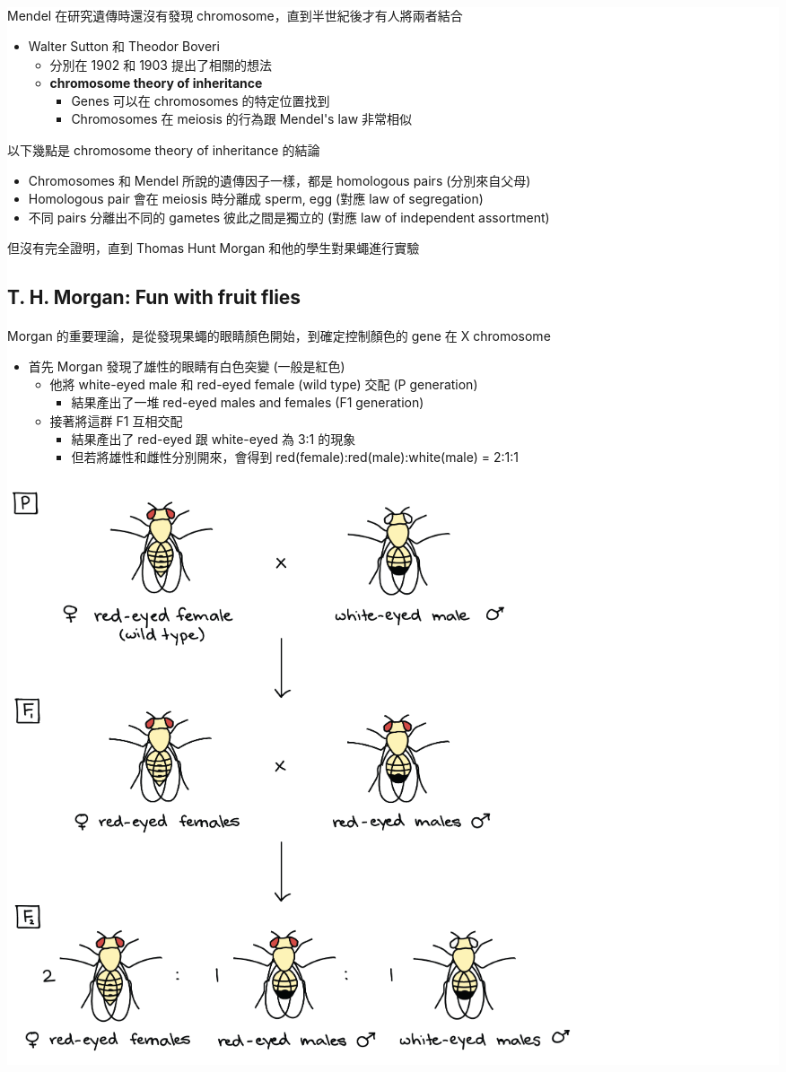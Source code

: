 Mendel 在研究遺傳時還沒有發現 chromosome，直到半世紀後才有人將兩者結合

* Walter Sutton 和 Theodor Boveri
  * 分別在 1902 和 1903 提出了相關的想法
  * **chromosome theory of inheritance**
    * Genes 可以在 chromosomes 的特定位置找到
    * Chromosomes 在 meiosis 的行為跟 Mendel's law 非常相似

以下幾點是 chromosome theory of inheritance 的結論

* Chromosomes 和 Mendel 所說的遺傳因子一樣，都是 homologous pairs (分別來自父母)
* Homologous pair 會在 meiosis 時分離成 sperm, egg (對應 law of segregation)
* 不同 pairs 分離出不同的 gametes 彼此之間是獨立的 (對應 law of independent assortment)

但沒有完全證明，直到 Thomas Hunt Morgan 和他的學生對果蠅進行實驗

## T. H. Morgan: Fun with fruit flies

Morgan 的重要理論，是從發現果蠅的眼睛顏色開始，到確定控制顏色的 gene 在 X chromosome

* 首先 Morgan 發現了雄性的眼睛有白色突變 (一般是紅色)
  * 他將 white-eyed male 和 red-eyed female (wild type) 交配 (P generation)
    * 結果產出了一堆 red-eyed males and females (F1 generation)
  * 接著將這群 F1 互相交配
    * 結果產出了 red-eyed 跟 white-eyed 為 3:1 的現象
    * 但若將雄性和雌性分別開來，會得到 red(female):red(male):white(male) = 2:1:1

![](../.gitbook/assets/morgan_fruit_files.png)

